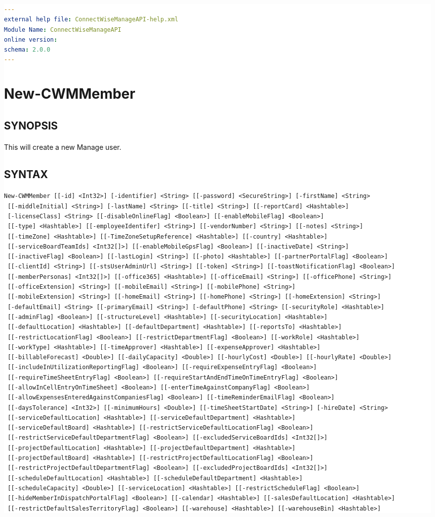```yaml
---
external help file: ConnectWiseManageAPI-help.xml
Module Name: ConnectWiseManageAPI
online version:
schema: 2.0.0
---
```


# New-CWMMember

## SYNOPSIS
This will create a new Manage user.

## SYNTAX

```
New-CWMMember [[-id] <Int32>] [-identifier] <String> [[-password] <SecureString>] [-firstName] <String>
 [[-middleInitial] <String>] [-lastName] <String> [[-title] <String>] [[-reportCard] <Hashtable>]
 [-licenseClass] <String> [[-disableOnlineFlag] <Boolean>] [[-enableMobileFlag] <Boolean>]
 [[-type] <Hashtable>] [[-employeeIdentifer] <String>] [[-vendorNumber] <String>] [[-notes] <String>]
 [[-timeZone] <Hashtable>] [[-TimeZoneSetupReference] <Hashtable>] [[-country] <Hashtable>]
 [[-serviceBoardTeamIds] <Int32[]>] [[-enableMobileGpsFlag] <Boolean>] [[-inactiveDate] <String>]
 [[-inactiveFlag] <Boolean>] [[-lastLogin] <String>] [[-photo] <Hashtable>] [[-partnerPortalFlag] <Boolean>]
 [[-clientId] <String>] [[-stsUserAdminUrl] <String>] [[-token] <String>] [[-toastNotificationFlag] <Boolean>]
 [[-memberPersonas] <Int32[]>] [[-office365] <Hashtable>] [[-officeEmail] <String>] [[-officePhone] <String>]
 [[-officeExtension] <String>] [[-mobileEmail] <String>] [[-mobilePhone] <String>]
 [[-mobileExtension] <String>] [[-homeEmail] <String>] [[-homePhone] <String>] [[-homeExtension] <String>]
 [-defaultEmail] <String> [[-primaryEmail] <String>] [-defaultPhone] <String> [[-securityRole] <Hashtable>]
 [[-adminFlag] <Boolean>] [[-structureLevel] <Hashtable>] [[-securityLocation] <Hashtable>]
 [[-defaultLocation] <Hashtable>] [[-defaultDepartment] <Hashtable>] [[-reportsTo] <Hashtable>]
 [[-restrictLocationFlag] <Boolean>] [[-restrictDepartmentFlag] <Boolean>] [[-workRole] <Hashtable>]
 [[-workType] <Hashtable>] [[-timeApprover] <Hashtable>] [[-expenseApprover] <Hashtable>]
 [[-billableForecast] <Double>] [[-dailyCapacity] <Double>] [[-hourlyCost] <Double>] [[-hourlyRate] <Double>]
 [[-includeInUtilizationReportingFlag] <Boolean>] [[-requireExpenseEntryFlag] <Boolean>]
 [[-requireTimeSheetEntryFlag] <Boolean>] [[-requireStartAndEndTimeOnTimeEntryFlag] <Boolean>]
 [[-allowInCellEntryOnTimeSheet] <Boolean>] [[-enterTimeAgainstCompanyFlag] <Boolean>]
 [[-allowExpensesEnteredAgainstCompaniesFlag] <Boolean>] [[-timeReminderEmailFlag] <Boolean>]
 [[-daysTolerance] <Int32>] [[-minimumHours] <Double>] [[-timeSheetStartDate] <String>] [-hireDate] <String>
 [[-serviceDefaultLocation] <Hashtable>] [[-serviceDefaultDepartment] <Hashtable>]
 [[-serviceDefaultBoard] <Hashtable>] [[-restrictServiceDefaultLocationFlag] <Boolean>]
 [[-restrictServiceDefaultDepartmentFlag] <Boolean>] [[-excludedServiceBoardIds] <Int32[]>]
 [[-projectDefaultLocation] <Hashtable>] [[-projectDefaultDepartment] <Hashtable>]
 [[-projectDefaultBoard] <Hashtable>] [[-restrictProjectDefaultLocationFlag] <Boolean>]
 [[-restrictProjectDefaultDepartmentFlag] <Boolean>] [[-excludedProjectBoardIds] <Int32[]>]
 [[-scheduleDefaultLocation] <Hashtable>] [[-scheduleDefaultDepartment] <Hashtable>]
 [[-scheduleCapacity] <Double>] [[-serviceLocation] <Hashtable>] [[-restrictScheduleFlag] <Boolean>]
 [[-hideMemberInDispatchPortalFlag] <Boolean>] [[-calendar] <Hashtable>] [[-salesDefaultLocation] <Hashtable>]
 [[-restrictDefaultSalesTerritoryFlag] <Boolean>] [[-warehouse] <Hashtable>] [[-warehouseBin] <Hashtable>]
```